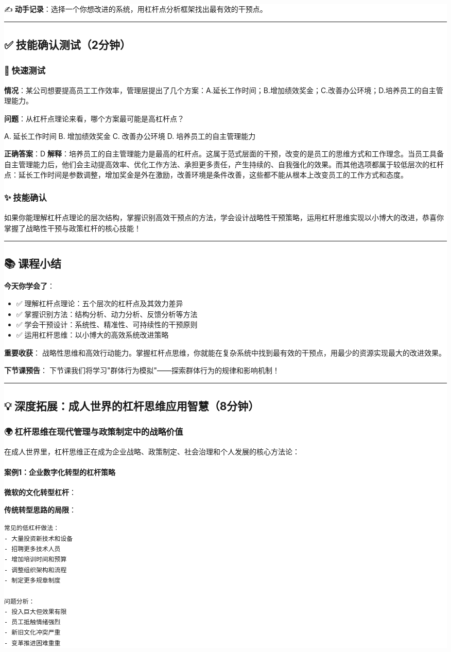 ✍️ **动手记录**：选择一个你想改进的系统，用杠杆点分析框架找出最有效的干预点。

---

## ✅ 技能确认测试（2分钟）

### 🧪 快速测试

**情况**：某公司想要提高员工工作效率，管理层提出了几个方案：A.延长工作时间；B.增加绩效奖金；C.改善办公环境；D.培养员工的自主管理能力。

**问题**：从杠杆点理论来看，哪个方案最可能是高杠杆点？

A. 延长工作时间
B. 增加绩效奖金
C. 改善办公环境
D. 培养员工的自主管理能力

**正确答案**：D
**解释**：培养员工的自主管理能力是最高的杠杆点。这属于范式层面的干预，改变的是员工的思维方式和工作理念。当员工具备自主管理能力后，他们会主动提高效率、优化工作方法、承担更多责任，产生持续的、自我强化的效果。而其他选项都属于较低层次的杠杆点：延长工作时间是参数调整，增加奖金是外在激励，改善环境是条件改善，这些都不能从根本上改变员工的工作方式和态度。

### ✨ 技能确认

如果你能理解杠杆点理论的层次结构，掌握识别高效干预点的方法，学会设计战略性干预策略，运用杠杆思维实现以小博大的改进，恭喜你掌握了战略性干预与政策杠杆的核心技能！

---

## 📚 课程小结

**今天你学会了**：
- ✅ 理解杠杆点理论：五个层次的杠杆点及其效力差异
- ✅ 掌握识别方法：结构分析、动力分析、反馈分析等方法
- ✅ 学会干预设计：系统性、精准性、可持续性的干预原则
- ✅ 运用杠杆思维：以小博大的高效系统改进策略

**重要收获**：
战略性思维和高效行动能力。掌握杠杆点思维，你就能在复杂系统中找到最有效的干预点，用最少的资源实现最大的改进效果。

**下节课预告**：
下节课我们将学习"群体行为模拟"——探索群体行为的规律和影响机制！

---

## 💡 深度拓展：成人世界的杠杆思维应用智慧（8分钟）

### 🌍 杠杆思维在现代管理与政策制定中的战略价值

在成人世界里，杠杆思维正在成为企业战略、政策制定、社会治理和个人发展的核心方法论：

#### **案例1：企业数字化转型的杠杆策略**

**微软的文化转型杠杆**：

**传统转型思路的局限**：
```
常见的低杠杆做法：
- 大量投资新技术和设备
- 招聘更多技术人员
- 增加培训时间和预算
- 调整组织架构和流程
- 制定更多规章制度

问题分析：
- 投入巨大但效果有限
- 员工抵触情绪强烈
- 新旧文化冲突严重
- 变革推进困难重重
```